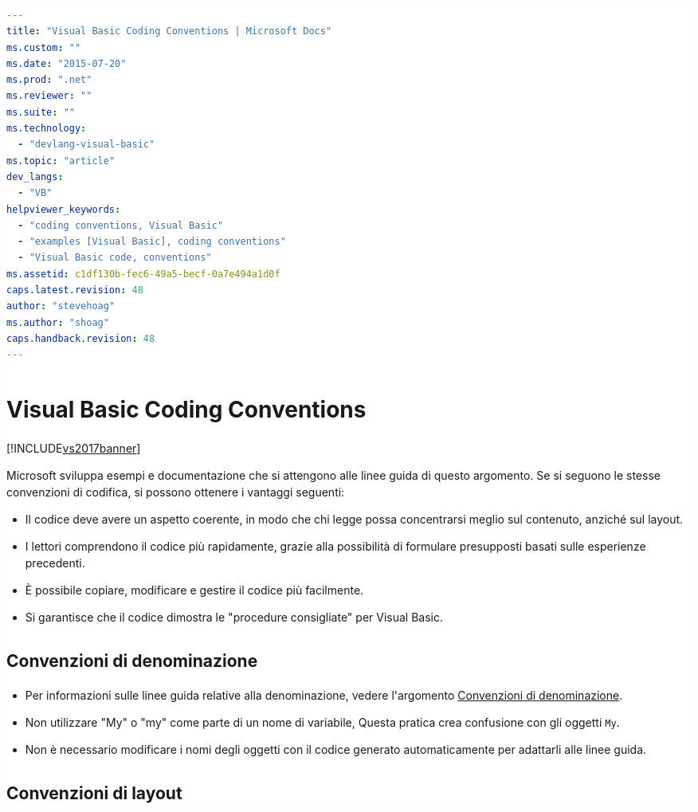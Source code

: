 ```yaml
---
title: "Visual Basic Coding Conventions | Microsoft Docs"
ms.custom: ""
ms.date: "2015-07-20"
ms.prod: ".net"
ms.reviewer: ""
ms.suite: ""
ms.technology: 
  - "devlang-visual-basic"
ms.topic: "article"
dev_langs: 
  - "VB"
helpviewer_keywords: 
  - "coding conventions, Visual Basic"
  - "examples [Visual Basic], coding conventions"
  - "Visual Basic code, conventions"
ms.assetid: c1df130b-fec6-49a5-becf-0a7e494a1d0f
caps.latest.revision: 48
author: "stevehoag"
ms.author: "shoag"
caps.handback.revision: 48
---
```

# Visual Basic Coding Conventions
[!INCLUDE[vs2017banner](../../../visual-basic/developing-apps/includes/vs2017banner.md)]

Microsoft sviluppa esempi e documentazione che si attengono alle linee guida di questo argomento.  Se si seguono le stesse convenzioni di codifica, si possono ottenere i vantaggi seguenti:  
  
-   Il codice deve avere un aspetto coerente, in modo che chi legge possa concentrarsi meglio sul contenuto, anziché sul layout.  
  
-   I lettori comprendono il codice più rapidamente, grazie alla possibilità di formulare presupposti basati sulle esperienze precedenti.  
  
-   È possibile copiare, modificare e gestire il codice più facilmente.  
  
-   Si garantisce che il codice dimostra le "procedure consigliate" per Visual Basic.  
  
## Convenzioni di denominazione  
  
-   Per informazioni sulle linee guida relative alla denominazione, vedere l'argomento [Convenzioni di denominazione](../Topic/Naming%20Guidelines.md).  
  
-   Non utilizzare "My" o "my" come parte di un nome di variabile,  Questa pratica crea confusione con gli oggetti `My`.  
  
-   Non è necessario modificare i nomi degli oggetti con il codice generato automaticamente per adattarli alle linee guida.  
  
## Convenzioni di layout  
  